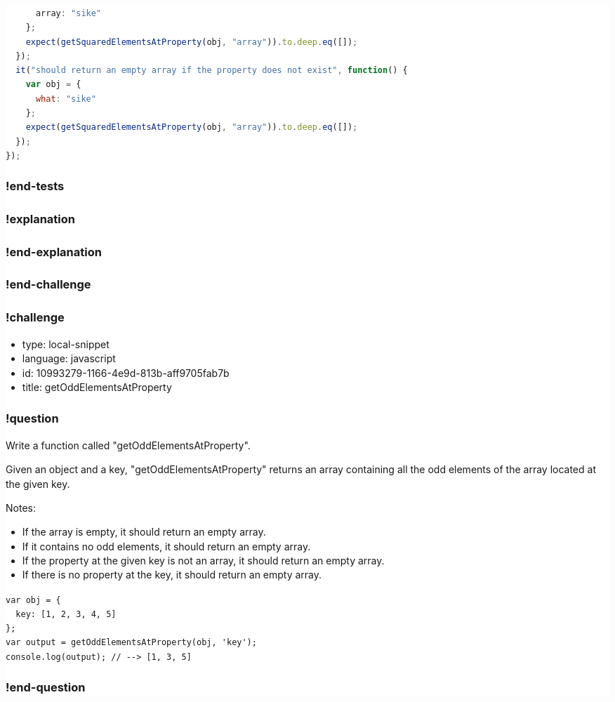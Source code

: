 ```js
      array: "sike"
    };
    expect(getSquaredElementsAtProperty(obj, "array")).to.deep.eq([]);
  });
  it("should return an empty array if the property does not exist", function() {
    var obj = {
      what: "sike"
    };
    expect(getSquaredElementsAtProperty(obj, "array")).to.deep.eq([]);
  });
});

```

### !end-tests

### !explanation

### !end-explanation

### !end-challenge

### !challenge

* type: local-snippet
* language: javascript
* id: 10993279-1166-4e9d-813b-aff9705fab7b
* title: getOddElementsAtProperty

### !question

Write a function called "getOddElementsAtProperty".

Given an object and a key, "getOddElementsAtProperty" returns an array containing all the odd elements of the array located at the given key.

Notes:
* If the array is empty, it should return an empty array.
* If it contains no odd elements, it should return an empty array.
* If the property at the given key is not an array, it should return an empty array.
* If there is no property at the key, it should return an empty array.

```
var obj = {
  key: [1, 2, 3, 4, 5]
};
var output = getOddElementsAtProperty(obj, 'key');
console.log(output); // --> [1, 3, 5]
```

### !end-question
